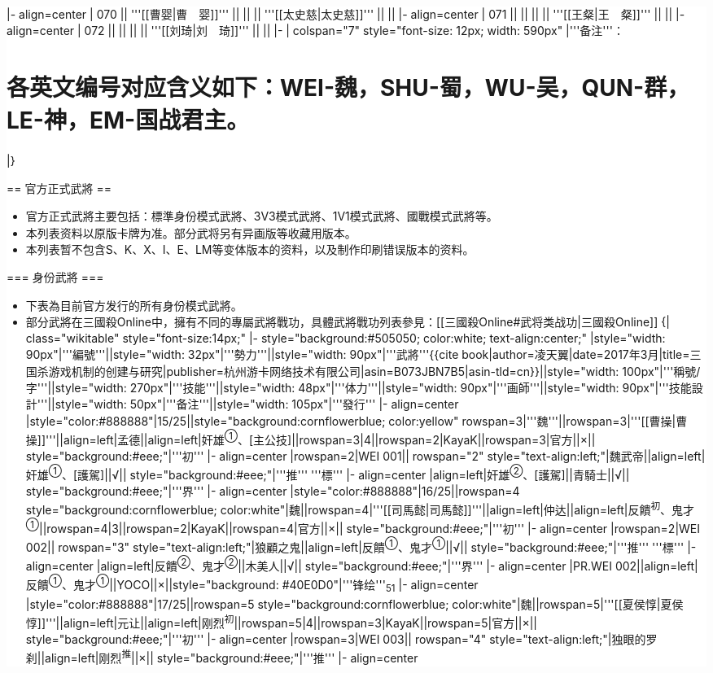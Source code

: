 |- align=center
| 070 || '''[[曹婴|曹　婴]]''' || || || '''[[太史慈|太史慈]]''' || ||
|- align=center
| 071 ||  || || || '''[[王粲|王　粲]]''' || ||
|- align=center
| 072 || || || || '''[[刘琦|刘　琦]]''' || ||
|-
| colspan="7" style="font-size: 12px; width: 590px" |<span style="font-size: 14px">'''备注'''：</span>
# 各英文编号对应含义如下：WEI-魏，SHU-蜀，WU-吴，QUN-群，LE-神，EM-国战君主。
|}

== 官方正式武將 ==
* 官方正式武將主要包括：標準身份模式武將、3V3模式武將、1V1模式武將、國戰模式武將等。
* 本列表资料以原版卡牌为准。部分武将另有异画版等收藏用版本。
* 本列表暂不包含S、K、X、I、E、LM等变体版本的资料，以及制作印刷错误版本的资料。

=== 身份武將 ===
* 下表為目前官方发行的所有身份模式武將。
* 部分武將在三國殺Online中，擁有不同的專屬武將戰功，具體武將戰功列表參見：[[三國殺Online#武将类战功|三國殺Online]]
{| class="wikitable" style="font-size:14px;"
|-  style="background:#505050; color:white; text-align:center;"
|style="width: 90px"|'''編號'''||style="width: 32px"|'''勢力'''||style="width: 90px"|'''武將'''<ref>{{cite book|author=凌天翼|date=2017年3月|title=三国杀游戏机制的创建与研究|publisher=杭州游卡网络技术有限公司|asin=B073JBN7B5|asin-tld=cn}}</ref>||style="width: 100px"|'''稱號/字'''||style="width: 270px"|'''技能'''||style="width: 48px"|'''体力'''||style="width: 90px"|'''画師'''||style="width: 90px"|'''技能設計'''||style="width: 50px"|'''备注'''||style="width: 105px"|'''發行'''
|- align=center
|style="color:#888888"|15/25||style="background:cornflowerblue; color:yellow" rowspan=3|'''魏'''||rowspan=3|'''[[曹操|曹　操]]'''||align=left|孟德||align=left|奸雄<sup>①</sup>、[主公技]||rowspan=3|4||rowspan=2|KayaK||rowspan=3|官方||×|| style="background:#eee;"|'''初'''
|- align=center
|rowspan=2|WEI 001|| rowspan="2" style="text-align:left;"|魏武帝||align=left|奸雄<sup>①</sup>、[護駕]||√|| style="background:#eee;"|'''推''' '''標'''
|- align=center
|align=left|奸雄<sup>②</sup>、[護駕]||青騎士||√|| style="background:#eee;"|'''界'''
|- align=center
|style="color:#888888"|16/25||rowspan=4 style="background:cornflowerblue; color:white"|魏||rowspan=4|'''[[司馬懿|司馬懿]]'''||align=left|仲达||align=left|反饋<sup>初</sup>、鬼才<sup>①</sup>||rowspan=4|3||rowspan=2|KayaK||rowspan=4|官方||×|| style="background:#eee;"|'''初'''
|- align=center
|rowspan=2|WEI 002|| rowspan="3" style="text-align:left;"|狼顧之鬼||align=left|反饋<sup>①</sup>、鬼才<sup>①</sup>||√|| style="background:#eee;"|'''推''' '''標'''
|- align=center
|align=left|反饋<sup>②</sup>、鬼才<sup>②</sup>||木美人||√|| style="background:#eee;"|'''界'''
|- align=center
|PR.WEI 002||align=left|反饋<sup>①</sup>、鬼才<sup>①</sup>||YOCO||×||style="background: #40E0D0"|'''锋绘'''<sub>51</sub>
|- align=center
|style="color:#888888"|17/25||rowspan=5 style="background:cornflowerblue; color:white"|魏||rowspan=5|'''[[夏侯惇|夏侯惇]]'''||align=left|元让||align=left|刚烈<sup>初</sup>||rowspan=5|4||rowspan=3|KayaK||rowspan=5|官方||×|| style="background:#eee;"|'''初'''
|- align=center
|rowspan=3|WEI 003|| rowspan="4" style="text-align:left;"|独眼的罗刹||align=left|刚烈<sup>推</sup>||×|| style="background:#eee;"|'''推'''
|- align=center